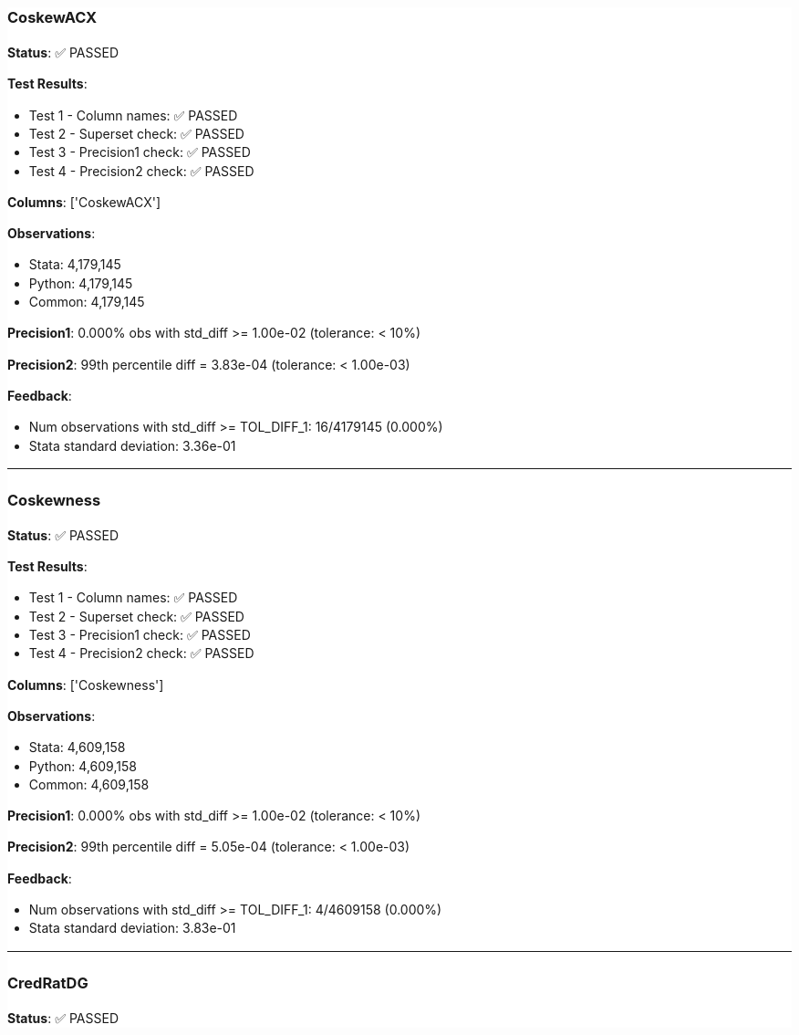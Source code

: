
### CoskewACX

**Status**: ✅ PASSED

**Test Results**:
- Test 1 - Column names: ✅ PASSED
- Test 2 - Superset check: ✅ PASSED
- Test 3 - Precision1 check: ✅ PASSED
- Test 4 - Precision2 check: ✅ PASSED

**Columns**: ['CoskewACX']

**Observations**:
- Stata:  4,179,145
- Python: 4,179,145
- Common: 4,179,145

**Precision1**: 0.000% obs with std_diff >= 1.00e-02 (tolerance: < 10%)

**Precision2**: 99th percentile diff = 3.83e-04 (tolerance: < 1.00e-03)

**Feedback**:
- Num observations with std_diff >= TOL_DIFF_1: 16/4179145 (0.000%)
- Stata standard deviation: 3.36e-01

---

### Coskewness

**Status**: ✅ PASSED

**Test Results**:
- Test 1 - Column names: ✅ PASSED
- Test 2 - Superset check: ✅ PASSED
- Test 3 - Precision1 check: ✅ PASSED
- Test 4 - Precision2 check: ✅ PASSED

**Columns**: ['Coskewness']

**Observations**:
- Stata:  4,609,158
- Python: 4,609,158
- Common: 4,609,158

**Precision1**: 0.000% obs with std_diff >= 1.00e-02 (tolerance: < 10%)

**Precision2**: 99th percentile diff = 5.05e-04 (tolerance: < 1.00e-03)

**Feedback**:
- Num observations with std_diff >= TOL_DIFF_1: 4/4609158 (0.000%)
- Stata standard deviation: 3.83e-01

---

### CredRatDG

**Status**: ✅ PASSED

